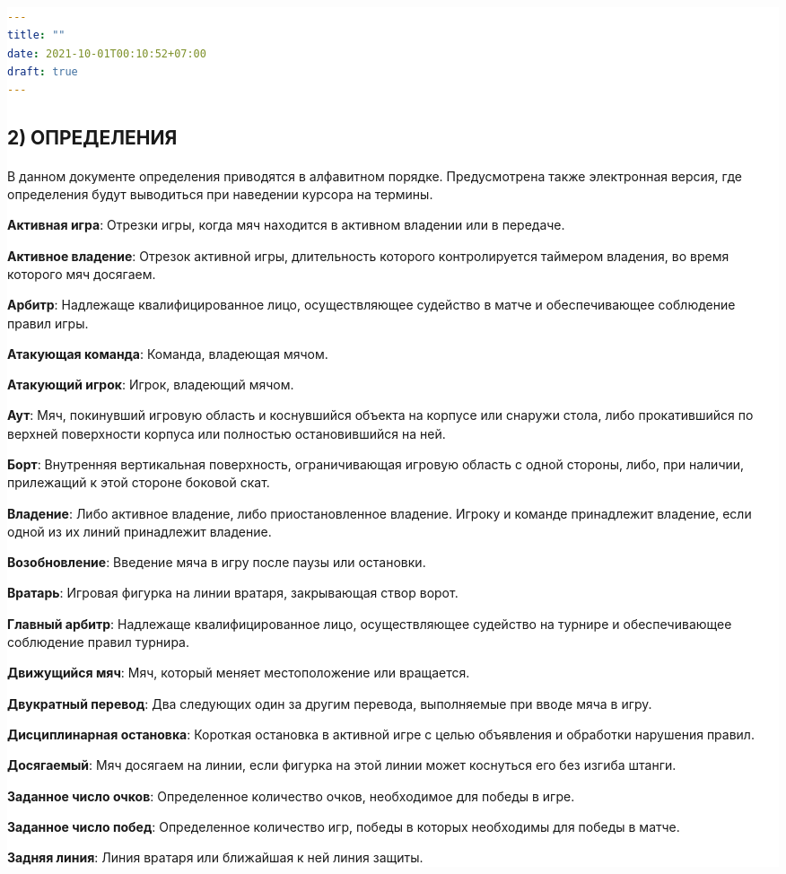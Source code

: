```yaml
---
title: ""
date: 2021-10-01T00:10:52+07:00
draft: true
---
```




## 2) ОПРЕДЕЛЕНИЯ

В данном документе определения приводятся в алфавитном порядке. Предусмотрена также
электронная версия, где определения будут выводиться при наведении курсора на термины.

**Активная игра**: Отрезки игры, когда мяч находится в активном владении или в передаче.

**Активное владение**: Отрезок активной игры, длительность которого контролируется таймером
владения, во время которого мяч досягаем.

**Арбитр**: Надлежаще квалифицированное лицо, осуществляющее судейство в матче и
обеспечивающее соблюдение правил игры.

**Атакующая команда**: Команда, владеющая мячом.

**Атакующий игрок**: Игрок, владеющий мячом.

**Аут**: Мяч, покинувший игровую область и коснувшийся объекта на корпусе или снаружи стола, либо
прокатившийся по верхней поверхности корпуса или полностью остановившийся на ней.

**Борт**: Внутренняя вертикальная поверхность, ограничивающая игровую область с одной стороны,
либо, при наличии, прилежащий к этой стороне боковой скат.

**Владение**: Либо активное владение, либо приостановленное владение. Игроку и команде
принадлежит владение, если одной из их линий принадлежит владение.

**Возобновление**: Введение мяча в игру после паузы или остановки.

**Вратарь**: Игровая фигурка на линии вратаря, закрывающая створ ворот.

**Главный арбитр**: Надлежаще квалифицированное лицо, осуществляющее судейство на турнире и
обеспечивающее соблюдение правил турнира.

**Движущийся мяч**: Мяч, который меняет местоположение или вращается.

**Двукратный перевод**: Два следующих один за другим перевода, выполняемые при вводе мяча в игру.

**Дисциплинарная остановка**: Короткая остановка в активной игре с целью объявления и обработки
нарушения правил.

**Досягаемый**: Мяч досягаем на линии, если фигурка на этой линии может коснуться его без изгиба
штанги.

**Заданное число очков**: Определенное количество очков, необходимое для победы в игре.

**Заданное число побед**: Определенное количество игр, победы в которых необходимы для победы в
матче.

**Задняя линия**: Линия вратаря или ближайшая к ней линия защиты.
